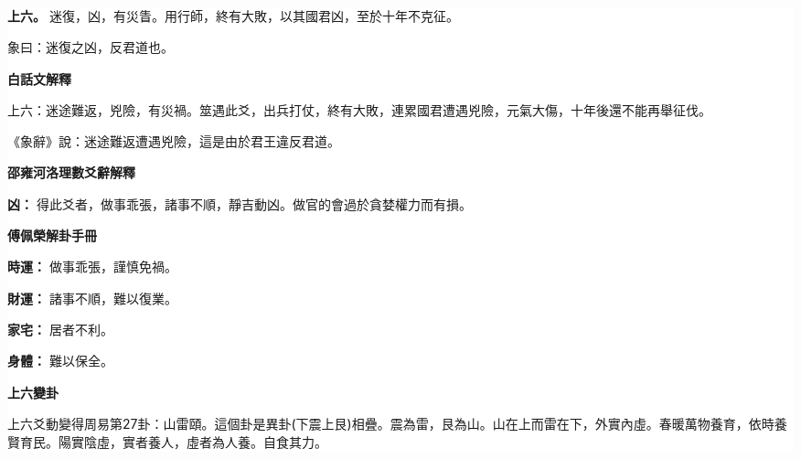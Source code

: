 **上六。** 迷復，凶，有災眚。用行師，終有大敗，以其國君凶，至於十年不克征。

象曰：迷復之凶，反君道也。

**白話文解釋** 

上六：迷途難返，兇險，有災禍。筮遇此爻，出兵打仗，終有大敗，連累國君遭遇兇險，元氣大傷，十年後還不能再舉征伐。

《象辭》說：迷途難返遭遇兇險，這是由於君王違反君道。

**邵雍河洛理數爻辭解釋** 

**凶：** 得此爻者，做事乖張，諸事不順，靜吉動凶。做官的會過於貪婪權力而有損。

**傅佩榮解卦手冊** 

**時運：** 做事乖張，謹慎免禍。

**財運：** 諸事不順，難以復業。

**家宅：** 居者不利。

**身體：** 難以保全。

**上六變卦** 

上六爻動變得周易第27卦：山雷頤。這個卦是異卦(下震上艮)相疊。震為雷，艮為山。山在上而雷在下，外實內虛。春暖萬物養育，依時養賢育民。陽實陰虛，實者養人，虛者為人養。自食其力。